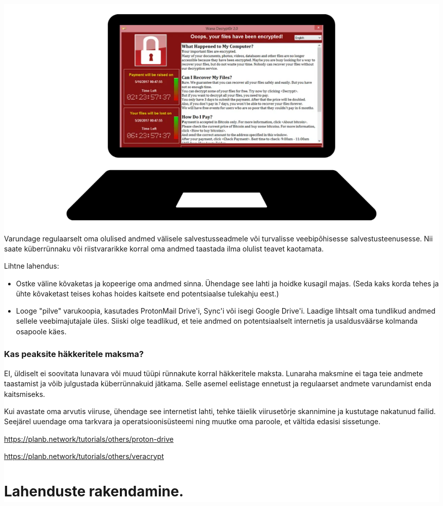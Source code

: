 ![](assets/notext/14.webp)
Varundage regulaarselt oma olulised andmed välisele salvestusseadmele või turvalisse veebipõhisesse salvestusteenusesse. Nii saate küberrünnaku või riistvararikke korral oma andmed taastada ilma olulist teavet kaotamata.

Lihtne lahendus:

- Ostke väline kõvaketas ja kopeerige oma andmed sinna. Ühendage see lahti ja hoidke kusagil majas. (Seda kaks korda tehes ja ühte kõvaketast teises kohas hoides kaitsete end potentsiaalse tulekahju eest.)

- Looge "pilve" varukoopia, kasutades ProtonMail Drive'i, Sync'i või isegi Google Drive'i. Laadige lihtsalt oma tundlikud andmed sellele veebimajutajale üles. Siiski olge teadlikud, et teie andmed on potentsiaalselt internetis ja usaldusväärse kolmanda osapoole käes.

### Kas peaksite häkkeritele maksma?

EI, üldiselt ei soovitata lunavara või muud tüüpi rünnakute korral häkkeritele maksta. Lunaraha maksmine ei taga teie andmete taastamist ja võib julgustada küberrünnakuid jätkama. Selle asemel eelistage ennetust ja regulaarset andmete varundamist enda kaitsmiseks.

Kui avastate oma arvutis viiruse, ühendage see internetist lahti, tehke täielik viirusetõrje skannimine ja kustutage nakatunud failid. Seejärel uuendage oma tarkvara ja operatsioonisüsteemi ning muutke oma paroole, et vältida edasisi sissetunge.

https://planb.network/tutorials/others/proton-drive

https://planb.network/tutorials/others/veracrypt


# Lahenduste rakendamine.
